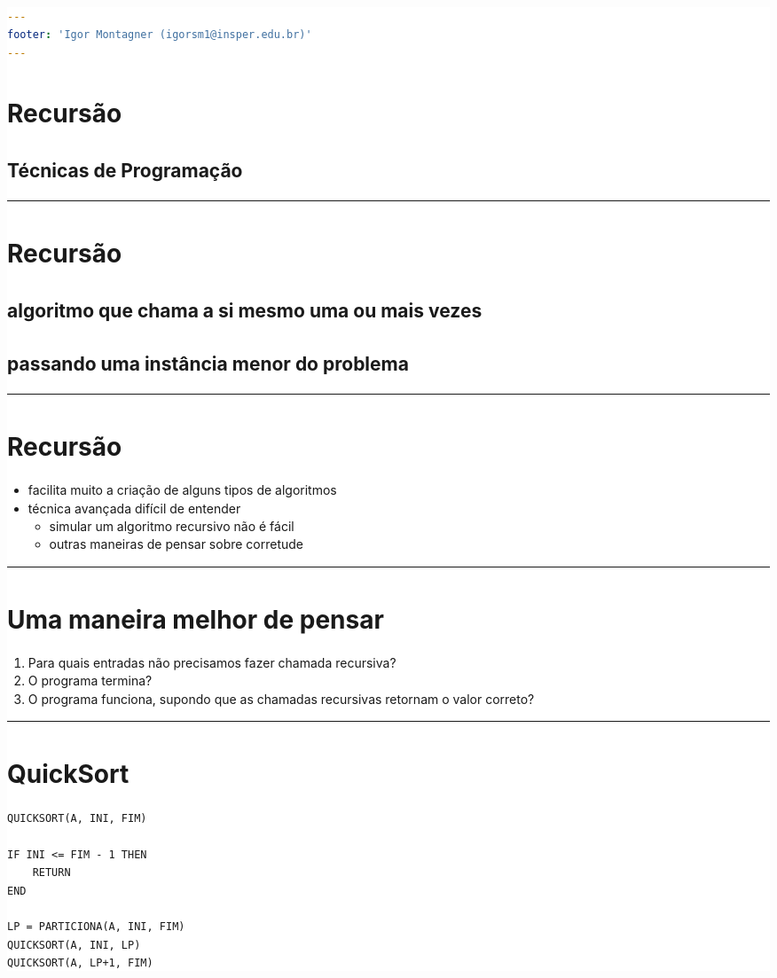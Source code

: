```yaml
---
footer: 'Igor Montagner (igorsm1@insper.edu.br)'
---
```




# Recursão

## Técnicas de Programação

------

# Recursão

## algoritmo que **chama a si mesmo** uma ou mais vezes

## passando uma instância **menor** do problema

--------

# Recursão

- facilita muito a criação de alguns tipos de algoritmos
- técnica avançada difícil de entender
  - simular um algoritmo recursivo não é fácil
  - outras maneiras de pensar sobre corretude

--------

# Uma maneira melhor de pensar

1. Para quais entradas não precisamos fazer chamada recursiva?
2. O programa termina?
3. O programa funciona, supondo que as chamadas recursivas retornam o valor correto?

-------------

# QuickSort

```
QUICKSORT(A, INI, FIM)

IF INI <= FIM - 1 THEN
    RETURN
END

LP = PARTICIONA(A, INI, FIM)
QUICKSORT(A, INI, LP)
QUICKSORT(A, LP+1, FIM)
```

